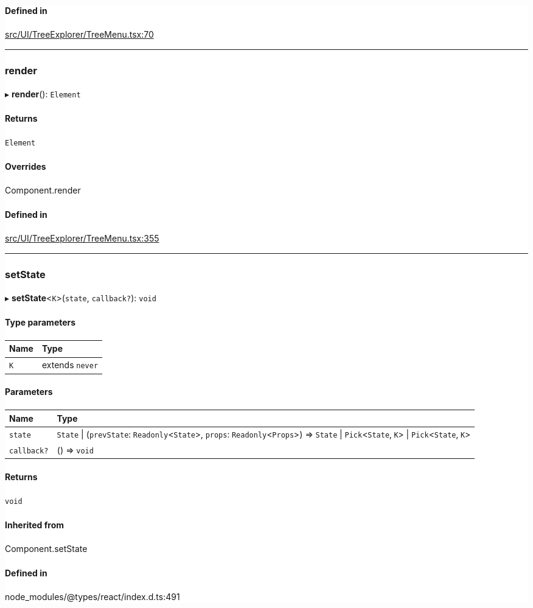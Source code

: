 #### Defined in

[src/UI/TreeExplorer/TreeMenu.tsx:70](https://github.com/94briel/VariaMosPLE/blob/0611efd/src/UI/TreeExplorer/TreeMenu.tsx#L70)

___

### render

▸ **render**(): `Element`

#### Returns

`Element`

#### Overrides

Component.render

#### Defined in

[src/UI/TreeExplorer/TreeMenu.tsx:355](https://github.com/94briel/VariaMosPLE/blob/0611efd/src/UI/TreeExplorer/TreeMenu.tsx#L355)

___

### setState

▸ **setState**<`K`\>(`state`, `callback?`): `void`

#### Type parameters

| Name | Type |
| :------ | :------ |
| `K` | extends `never` |

#### Parameters

| Name | Type |
| :------ | :------ |
| `state` | `State` \| (`prevState`: `Readonly`<`State`\>, `props`: `Readonly`<`Props`\>) => `State` \| `Pick`<`State`, `K`\> \| `Pick`<`State`, `K`\> |
| `callback?` | () => `void` |

#### Returns

`void`

#### Inherited from

Component.setState

#### Defined in

node_modules/@types/react/index.d.ts:491
